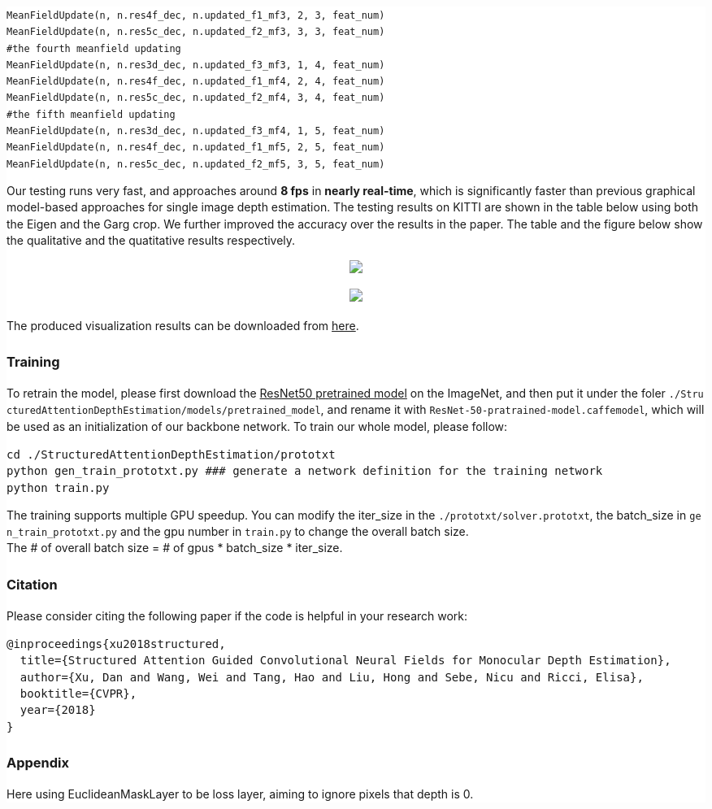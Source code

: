     MeanFieldUpdate(n, n.res4f_dec, n.updated_f1_mf3, 2, 3, feat_num)
    MeanFieldUpdate(n, n.res5c_dec, n.updated_f2_mf3, 3, 3, feat_num)
    #the fourth meanfield updating
    MeanFieldUpdate(n, n.res3d_dec, n.updated_f3_mf3, 1, 4, feat_num)
    MeanFieldUpdate(n, n.res4f_dec, n.updated_f1_mf4, 2, 4, feat_num)
    MeanFieldUpdate(n, n.res5c_dec, n.updated_f2_mf4, 3, 4, feat_num)
    #the fifth meanfield updating
    MeanFieldUpdate(n, n.res3d_dec, n.updated_f3_mf4, 1, 5, feat_num)
    MeanFieldUpdate(n, n.res4f_dec, n.updated_f1_mf5, 2, 5, feat_num)
    MeanFieldUpdate(n, n.res5c_dec, n.updated_f2_mf5, 3, 5, feat_num)
</pre>
Our testing runs very fast, and approaches around <B>8 fps</B> in <B>nearly real-time</B>, which is significantly faster than previous graphical model-based approaches for single image depth estimation. The testing results on KITTI are shown in the table below using both the Eigen and the Garg crop. We further improved the accuracy over the results in the paper. 
The table and the figure below show the qualitative and the quatitative results respectively.
<p align="center">
  <img src="figures/qr.jpg" width="760"/>
</p>
<p align="center">
  <img src="figures/results.jpg" width="700"/>
</p>
The produced visualization results can be downloaded from <a href="https://drive.google.com/drive/folders/16UTD1ozJgIDRCtOjfG5DoLrHMkepiofQ?usp=sharing">here</a>.

### Training
To retrain the model, please first download the <a href="https://github.com/KaimingHe/deep-residual-networks">ResNet50 pretrained model</a> on the ImageNet, and then put it under the foler `./StructuredAttentionDepthEstimation/models/pretrained_model`, and rename it with `ResNet-50-pratrained-model.caffemodel`, which will be used as an initialization of our backbone network. To train our whole model, please follow:
<pre>
cd ./StructuredAttentionDepthEstimation/prototxt
python gen_train_prototxt.py ### generate a network definition for the training network 
python train.py
</pre>
The training supports multiple GPU speedup. You can modify the iter_size in the `./prototxt/solver.prototxt`, the batch_size in `gen_train_prototxt.py` and the gpu number in `train.py` to change the overall batch size. <br> 
The # of overall batch size = # of gpus * batch_size * iter_size. 

### Citation 
Please consider citing the following paper if the code is helpful in your research work:
<pre>
@inproceedings{xu2018structured,
  title={Structured Attention Guided Convolutional Neural Fields for Monocular Depth Estimation},
  author={Xu, Dan and Wang, Wei and Tang, Hao and Liu, Hong and Sebe, Nicu and Ricci, Elisa},
  booktitle={CVPR},
  year={2018}
}
</pre>

###  Appendix
Here using EuclideanMaskLayer to be loss layer, aiming to ignore pixels that depth is 0.
